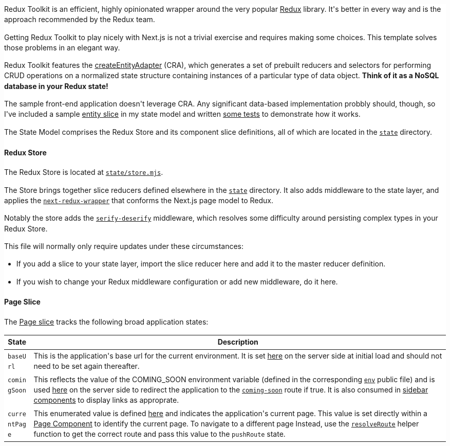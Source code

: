 Redux Toolkit is an efficient, highly opinionated wrapper around the very popular [Redux](https://redux.js.org/) library. It's better in every way and is the approach recommended by the Redux team.

Getting Redux Toolkit to play nicely with Next.js is not a trivial exercise and requires making some choices. This template solves those problems in an elegant way.

Redux Toolkit features the [createEntityAdapter](https://redux-toolkit.js.org/api/createEntityAdapter) (CRA), which generates a set of prebuilt reducers and selectors for performing CRUD operations on a normalized state structure containing instances of a particular type of data object. **Think of it as a NoSQL database in your Redux state!**

The sample front-end application doesn't leverage CRA. Any significant data-based implementation probbly should, though, so I've included a sample [entity slice](https://github.com/karmaniverous/nextjs-template/tree/main/state/entitySlice.mjs) in my state model and written [some tests](https://github.com/karmaniverous/nextjs-template/tree/main/test/entity.test.jsx) to demonstrate how it works.

The State Model comprises the Redux Store and its component slice definitions, all of which are located in the [`state`](https://github.com/karmaniverous/nextjs-template/tree/main/state) directory.

#### Redux Store

The Redux Store is located at [`state/store.mjs`](https://github.com/karmaniverous/nextjs-template/blob/main/state/store.mjs).

The Store brings together slice reducers defined elsewhere in the [`state`](https://github.com/karmaniverous/nextjs-template/tree/main/state) directory. It also adds middleware to the state layer, and applies the [`next-redux-wrapper`](https://github.com/kirill-konshin/next-redux-wrapper) that conforms the Next.js page model to Redux.

Notably the store adds the [`serify-deserify`](https://www.npmjs.com/package/@karmaniverous/serify-deserify) middleware, which resolves some difficulty around persisting complex types in your Redux Store.

This file will normally only require updates under these circumstances:

- If you add a slice to your state layer, import the slice reducer here and add it to the master reducer definition.

- If you wish to change your Redux middleware configuration or add new middleware, do it here.

#### Page Slice

The [Page slice](https://github.com/karmaniverous/nextjs-template/blob/main/state/pageSlice.mjs) tracks the following broad application states:

| State            | Description                                                                                                                                                                                                                                                                                                                                                                                                                                                                                                                                                                                                                                                                  |
| ---------------- | ---------------------------------------------------------------------------------------------------------------------------------------------------------------------------------------------------------------------------------------------------------------------------------------------------------------------------------------------------------------------------------------------------------------------------------------------------------------------------------------------------------------------------------------------------------------------------------------------------------------------------------------------------------------------------- |
| `baseUrl`        | This is the application's base url for the current environment. It is set [here](https://github.com/karmaniverous/nextjs-template/blob/ff7a223f947b4accbc78cb04936562d38a606974/pages/_app.jsx#L256-L261) on the server side at initial load and should not need to be set again thereafter.                                                                                                                                                                                                                                                                                                                                                                                 |
| `comingSoon`     | This reflects the value of the COMING_SOON environment variable (defined in the corresponding [`env`](https://github.com/karmaniverous/nextjs-template/tree/main/env) public file) and is used [here](https://github.com/karmaniverous/nextjs-template/blob/ff7a223f947b4accbc78cb04936562d38a606974/pages/_app.jsx#L243-L253) on the server side to redirect the application to the [`coming-soon`](https://github.com/karmaniverous/nextjs-template/blob/main/pages/coming-soon.jsx) route if true. It is also consumed in [sidebar components](https://github.com/karmaniverous/nextjs-template/tree/main/components/application/sidebar) to display links as approprate. |
| `currentPage`    | This enumerated value is defined [here](https://github.com/karmaniverous/nextjs-template/blob/ff7a223f947b4accbc78cb04936562d38a606974/state/pageSlice.mjs#L5-L8) and indicates the application's current page. This value is set directly within a [Page Component](#page-components) to identify the current page. To navigate to a different page Instead, use the [`resolveRoute`](https://github.com/karmaniverous/nextjs-template/blob/ff7a223f947b4accbc78cb04936562d38a606974/state/pageSlice.mjs#L62-L72) helper function to get the correct route and pass this value to the `pushRoute` state.                                                                    |